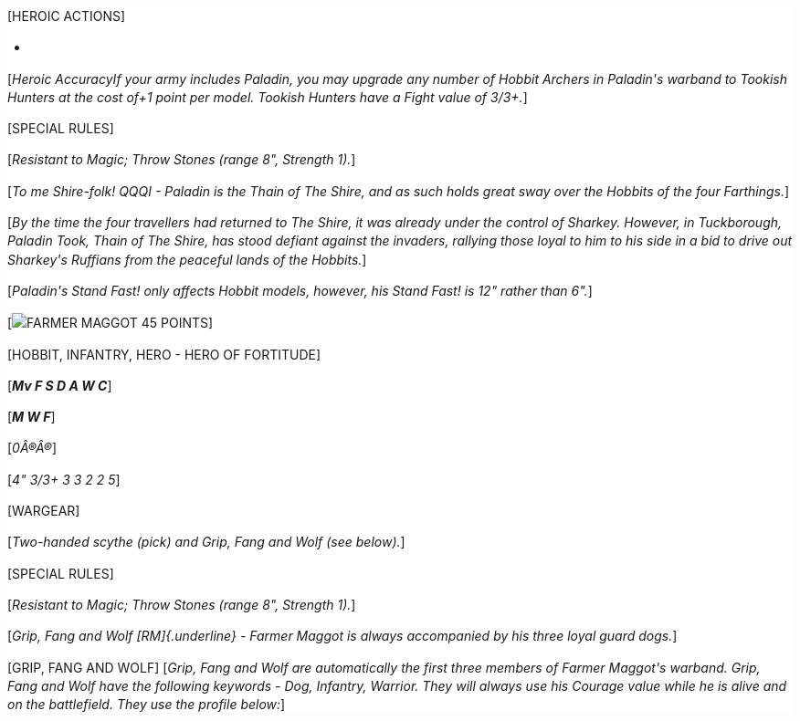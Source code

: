 [HEROIC ACTIONS]

-   

[*Heroic AccuracyIf your army includes Paladin, you may upgrade any
number of Hobbit Archers in Paladin's warband to Tookish Hunters at the cost of+1 point per model. Tookish Hunters have a Fight value of
3/3+.*]

[SPECIAL RULES]

[*Resistant to Magic; Throw Stones (range 8", Strength
1).*]

[*To me Shire-folk! QQQI - Paladin is the Thain of The Shire, and as
such holds great sway over the Hobbits of the four
Farthings.*]

[*By the time the four travellers had returned to The Shire, it was already under the control of Sharkey. However, in Tuckborough, Paladin Took, Thain of The Shire, has stood defiant against the invaders, rallying those loyal to him to his side in a bid to drive out Sharkey's Ruffians from the peaceful lands of the Hobbits.*]

[*Paladin's Stand Fast! only affects Hobbit models, however, his Stand
Fast! is 12" rather than
6".*]

[![](../media/2_MESBG_-_Armies_of_LOTR_media/image30.jpeg)FARMER MAGGOT 45
POINTS]

[HOBBIT, INFANTRY, HERO - HERO OF
FORTITUDE]

[***Mv F S D A W
C***]

[***M W F***]

[*0Â®Â®*]

[*4" 3/3+ 3 3 2 2
5*]

[WARGEAR]

[*Two-handed scythe (pick) and Grip, Fang and Wolf (see
below).*]

[SPECIAL RULES]

[*Resistant to Magic; Throw Stones (range 8", Strength
1).*]

[*Grip, Fang and Wolf [RM]{.underline} - Farmer Maggot is always
accompanied by his three loyal guard
dogs.*]

[GRIP, FANG AND WOLF]
 [*Grip, Fang and Wolf are automatically the first three members of Farmer Maggot's warband. Grip, Fang and Wolf have the following keywords - Dog, Infantry, Warrior. They will always use his Courage value while he is alive and on the battlefield. They use the profile below:*]

